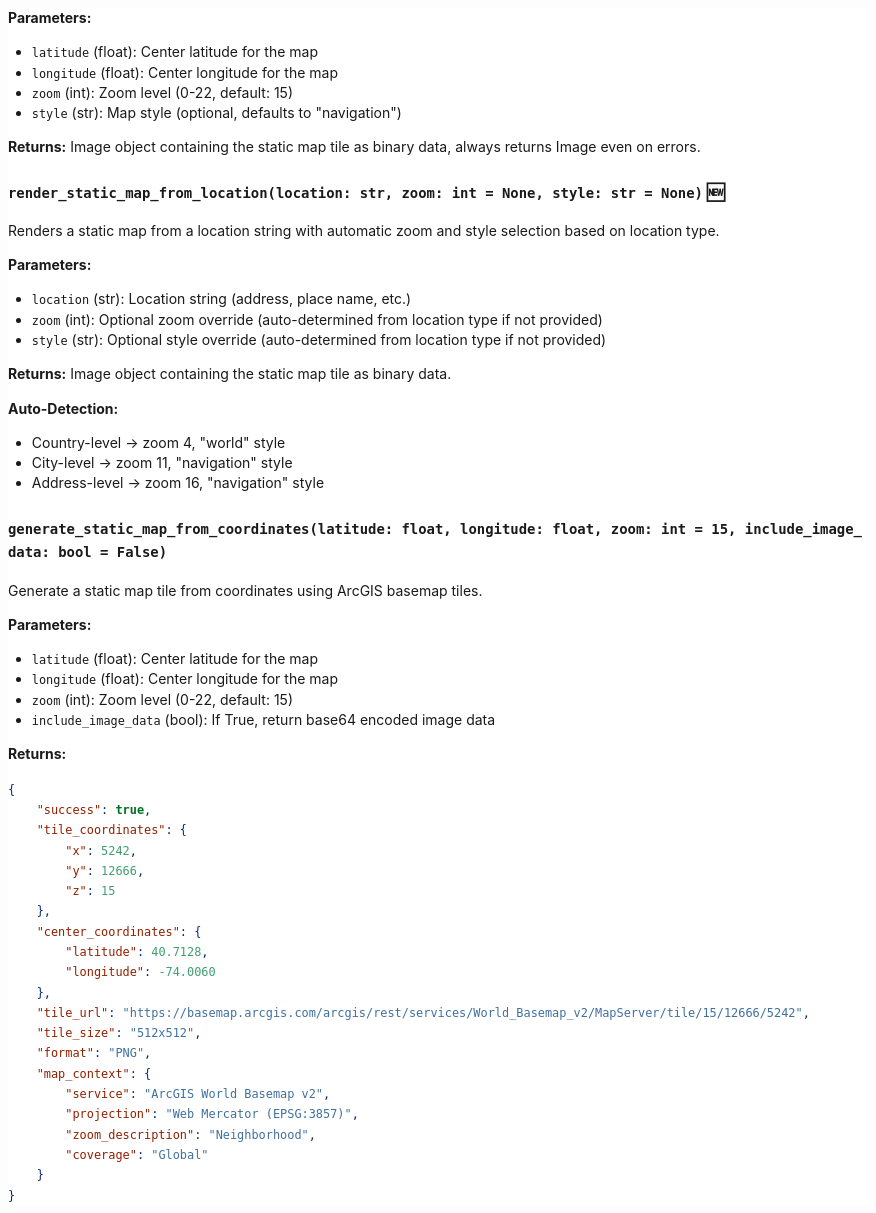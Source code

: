 **Parameters:**
- `latitude` (float): Center latitude for the map
- `longitude` (float): Center longitude for the map  
- `zoom` (int): Zoom level (0-22, default: 15)
- `style` (str): Map style (optional, defaults to "navigation")

**Returns:**
Image object containing the static map tile as binary data, always returns Image even on errors.

### `render_static_map_from_location(location: str, zoom: int = None, style: str = None)` 🆕
Renders a static map from a location string with automatic zoom and style selection based on location type.

**Parameters:**
- `location` (str): Location string (address, place name, etc.)
- `zoom` (int): Optional zoom override (auto-determined from location type if not provided)  
- `style` (str): Optional style override (auto-determined from location type if not provided)

**Returns:**
Image object containing the static map tile as binary data.

**Auto-Detection:**
- Country-level → zoom 4, "world" style
- City-level → zoom 11, "navigation" style
- Address-level → zoom 16, "navigation" style

### `generate_static_map_from_coordinates(latitude: float, longitude: float, zoom: int = 15, include_image_data: bool = False)`
Generate a static map tile from coordinates using ArcGIS basemap tiles.

**Parameters:**
- `latitude` (float): Center latitude for the map
- `longitude` (float): Center longitude for the map  
- `zoom` (int): Zoom level (0-22, default: 15)
- `include_image_data` (bool): If True, return base64 encoded image data

**Returns:**
```json
{
    "success": true,
    "tile_coordinates": {
        "x": 5242,
        "y": 12666, 
        "z": 15
    },
    "center_coordinates": {
        "latitude": 40.7128,
        "longitude": -74.0060
    },
    "tile_url": "https://basemap.arcgis.com/arcgis/rest/services/World_Basemap_v2/MapServer/tile/15/12666/5242",
    "tile_size": "512x512",
    "format": "PNG",
    "map_context": {
        "service": "ArcGIS World Basemap v2",
        "projection": "Web Mercator (EPSG:3857)",
        "zoom_description": "Neighborhood",
        "coverage": "Global"
    }
}
```

